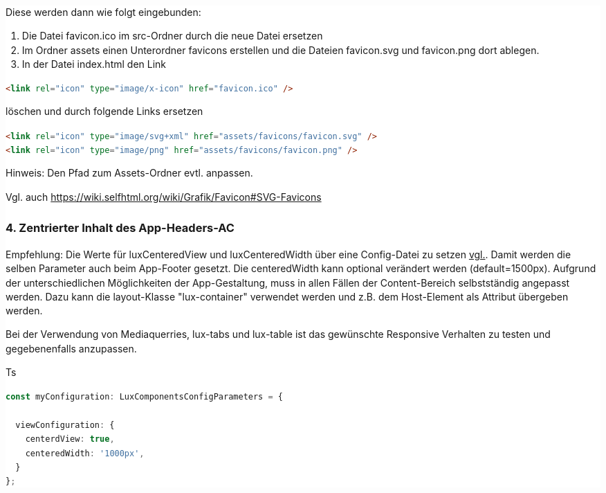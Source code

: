 Diese werden dann wie folgt eingebunden:

1. Die Datei favicon.ico im src-Ordner durch die neue Datei ersetzen
2. Im Ordner assets einen Unterordner favicons erstellen und die Dateien favicon.svg und favicon.png dort ablegen.
3. In der Datei index.html den Link

```html
<link rel="icon" type="image/x-icon" href="favicon.ico" />
```

löschen und durch folgende Links ersetzen

```html
<link rel="icon" type="image/svg+xml" href="assets/favicons/favicon.svg" />
<link rel="icon" type="image/png" href="assets/favicons/favicon.png" />
```

Hinweis: Den Pfad zum Assets-Ordner evtl. anpassen.

Vgl. auch <https://wiki.selfhtml.org/wiki/Grafik/Favicon#SVG-Favicons>

### 4. Zentrierter Inhalt des App-Headers-AC

Empfehlung: Die Werte für luxCenteredView und luxCenteredWidth über eine Config-Datei zu setzen [vgl.](config-v19.md).
Damit werden die selben Parameter auch beim App-Footer gesetzt.
Die centeredWidth kann optional verändert werden (default=1500px).
Aufgrund der unterschiedlichen Möglichkeiten der App-Gestaltung, muss in allen Fällen der Content-Bereich selbstständig angepasst werden.
Dazu kann die layout-Klasse "lux-container" verwendet werden und z.B. dem Host-Element als Attribut übergeben werden.

Bei der Verwendung von Mediaquerries, lux-tabs und lux-table ist das gewünschte Responsive Verhalten zu testen und gegebenenfalls anzupassen.

Ts

```typescript
const myConfiguration: LuxComponentsConfigParameters = {
 
  viewConfiguration: {
    centerdView: true,
    centeredWidth: '1000px',
  }
};

```